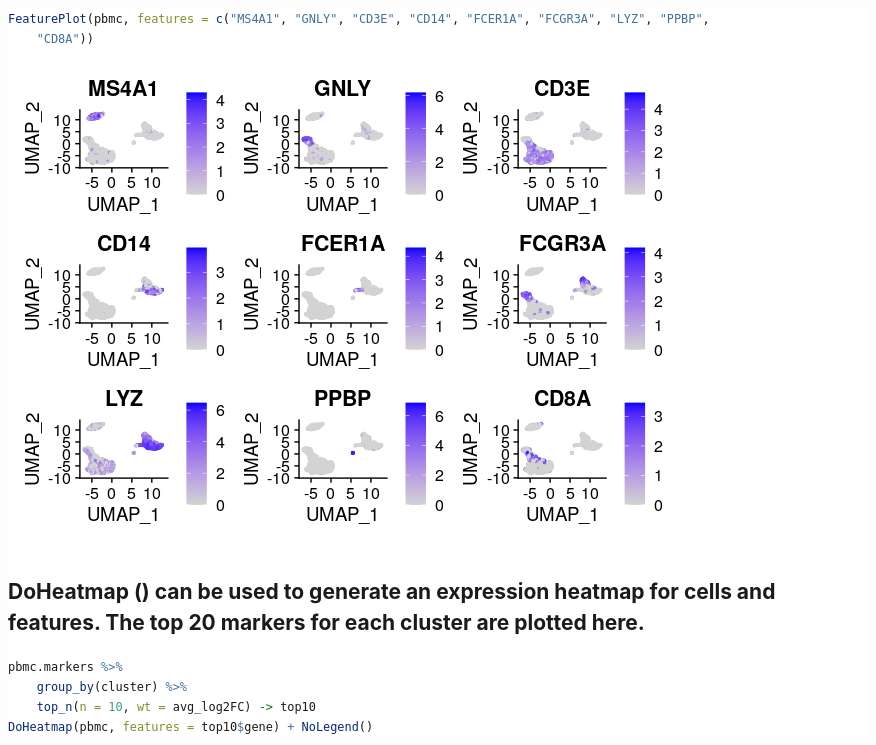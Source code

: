 ``` r
FeaturePlot(pbmc, features = c("MS4A1", "GNLY", "CD3E", "CD14", "FCER1A", "FCGR3A", "LYZ", "PPBP",
    "CD8A"))
```

![](seurat_files/figure-gfm/unnamed-chunk-30-1.png)

## DoHeatmap () can be used to generate an expression heatmap for cells and features. The top 20 markers for each cluster are plotted here.

``` r
pbmc.markers %>%
    group_by(cluster) %>%
    top_n(n = 10, wt = avg_log2FC) -> top10
DoHeatmap(pbmc, features = top10$gene) + NoLegend()
```
